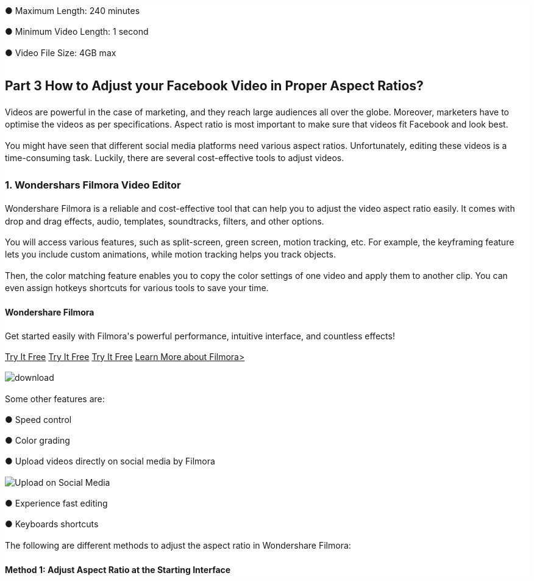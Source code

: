 **●** Maximum Length: 240 minutes

**●** Minimum Video Length: 1 second

**●** Video File Size: 4GB max

## Part 3 How to Adjust your Facebook Video in Proper Aspect Ratios?

Videos are powerful in the case of marketing, and they reach large audiences all over the globe. Moreover, marketers have to optimise the videos as per specifications. Aspect ratio is most important to make sure that videos fit Facebook and look best.

You might have seen that different social media platforms need various aspect ratios. Unfortunately, editing these videos is a time-consuming task. Luckily, there are several cost-effective tools to adjust videos.

### 1\. Wondershars Filmora Video Editor

Wondershare Filmora is a reliable and cost-effective tool that can help you to adjust the video aspect ratio easily. It comes with drop and drag effects, audio, templates, soundtracks, filters, and other options.

You will access various features, such as split-screen, green screen, motion tracking, etc. For example, the keyframing feature lets you include custom animations, while motion tracking helps you track objects.

Then, the color matching feature enables you to copy the color settings of one video and apply them to another clip. You can even assign hotkeys shortcuts for various tools to save your time.

#### Wondershare Filmora

Get started easily with Filmora's powerful performance, intuitive interface, and countless effects!

[Try It Free](https://tools.techidaily.com/wondershare/filmora/download/) [Try It Free](https://tools.techidaily.com/wondershare/filmora/download/) [Try It Free](https://tools.techidaily.com/wondershare/filmora/download/) [Learn More about Filmora>](https://tools.techidaily.com/wondershare/filmora/download/)

![download](https://images.wondershare.com/filmora/banner/filmora-latest-product-box-right-side.png)

Some other features are:

**●** Speed control

**●** Color grading

**●** Upload videos directly on social media by Filmora

![Upload on Social Media ](https://images.wondershare.com/filmora/article-images/2021/fb-aspect-ratio-10.jpg)

**●** Experience fast editing

**●** Keyboards shortcuts

The following are different methods to adjust the aspect ratio in Wondershare Filmora:

#### Method 1: Adjust Aspect Ratio at the Starting Interface
